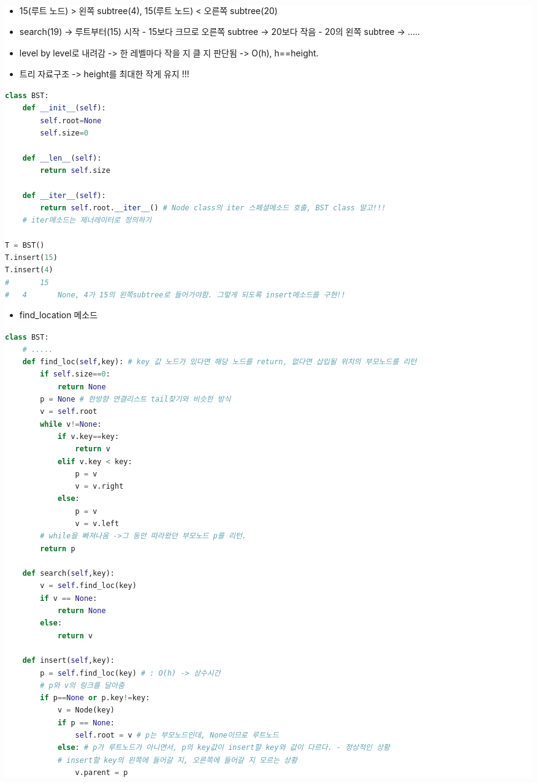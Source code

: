 - 15(루트 노드) > 왼쪽 subtree(4), 15(루트 노드) < 오른쪽 subtree(20)

- search(19) -> 루트부터(15) 시작 - 15보다 크므로 오른쪽 subtree -> 20보다 작음 - 20의 왼쪽 subtree -> .....

- level by level로 내려감 -> 한 레벨마다 작을 지 클 지 판단됨 -> O(h), h==height.
- 트리 자료구조 -> height를 최대한 작게 유지 !!!

```python
class BST:
    def __init__(self):
        self.root=None
        self.size=0

    def __len__(self):
        return self.size

    def __iter__(self):
        return self.root.__iter__() # Node class의 iter 스페셜메소드 호출, BST class 말고!!!
    # iter메소드는 제너레이터로 정의하기

T = BST()
T.insert(15)
T.insert(4)
#       15
#   4       None, 4가 15의 왼쪽subtree로 들어가야함. 그렇게 되도록 insert메소드를 구현!!
```

- find_location 메소드

```python
class BST:
    # .....
    def find_loc(self,key): # key 값 노드가 있다면 해당 노드를 return, 없다면 삽입될 위치의 부모노드를 리턴
        if self.size==0:
            return None
        p = None # 한방향 연결리스트 tail찾기와 비슷한 방식
        v = self.root
        while v!=None:
            if v.key==key:
                return v
            elif v.key < key:
                p = v
                v = v.right
            else:
                p = v
                v = v.left
        # while을 빠져나옴 ->그 동안 따라왔던 부모노드 p를 리턴.
        return p

    def search(self,key):
        v = self.find_loc(key)
        if v == None:
            return None
        else:
            return v

    def insert(self,key):
        p = self.find_loc(key) # : O(h) -> 상수시간
        # p와 v의 링크를 달아줌
        if p==None or p.key!=key:
            v = Node(key)
            if p == None:
                self.root = v # p는 부모노드인데, None이므로 루트노드
            else: # p가 루트노드가 아니면서, p의 key값이 insert할 key와 값이 다르다. - 정상적인 상황
            # insert할 key의 왼쪽에 들어갈 지, 오른쪽에 들어갈 지 모르는 상황
                v.parent = p
```